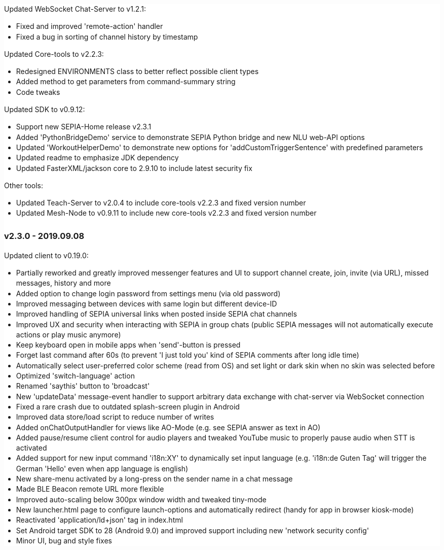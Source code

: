 Updated WebSocket Chat-Server to v1.2.1:
* Fixed and improved 'remote-action' handler
* Fixed a bug in sorting of channel history by timestamp
  
Updated Core-tools to v2.2.3:
* Redesigned ENVIRONMENTS class to better reflect possible client types
* Added method to get parameters from command-summary string
* Code tweaks
  
Updated SDK to v0.9.12:
* Support new SEPIA-Home release v2.3.1
* Added 'PythonBridgeDemo' service to demonstrate SEPIA Python bridge and new NLU web-API options
* Updated 'WorkoutHelperDemo' to demonstrate new options for 'addCustomTriggerSentence' with predefined parameters
* Updated readme to emphasize JDK dependency
* Updated FasterXML/jackson core to 2.9.10 to include latest security fix 
  
Other tools:
* Updated Teach-Server to v2.0.4 to include core-tools v2.2.3 and fixed version number
* Updated Mesh-Node to v0.9.11 to include new core-tools v2.2.3 and fixed version number
  
### v2.3.0 - 2019.09.08

Updated client to v0.19.0:
* Partially reworked and greatly improved messenger features and UI to support channel create, join, invite (via URL), missed messages, history and more
* Added option to change login password from settings menu (via old password)
* Improved messaging between devices with same login but different device-ID
* Improved handling of SEPIA universal links when posted inside SEPIA chat channels
* Improved UX and security when interacting with SEPIA in group chats (public SEPIA messages will not automatically execute actions or play music anymore)
* Keep keyboard open in mobile apps when 'send'-button is pressed
* Forget last command after 60s (to prevent 'I just told you' kind of SEPIA comments after long idle time)
* Automatically select user-preferred color scheme (read from OS) and set light or dark skin when no skin was selected before
* Optimized 'switch-language' action 
* Renamed 'saythis' button to 'broadcast'
* New 'updateData' message-event handler to support arbitrary data exchange with chat-server via WebSocket connection
* Fixed a rare crash due to outdated splash-screen plugin in Android
* Improved data store/load script to reduce number of writes
* Added onChatOutputHandler for views like AO-Mode (e.g. see SEPIA answer as text in AO)
* Added pause/resume client control for audio players and tweaked YouTube music to properly pause audio when STT is activated
* Added support for new input command 'i18n:XY' to dynamically set input language (e.g. 'i18n:de Guten Tag' will trigger the German 'Hello' even when app language is english)
* New share-menu activated by a long-press on the sender name in a chat message
* Made BLE Beacon remote URL more flexible
* Improved auto-scaling below 300px window width and tweaked tiny-mode
* New launcher.html page to configure launch-options and automatically redirect (handy for app in browser kiosk-mode)
* Reactivated 'application/ld+json' tag in index.html
* Set Android target SDK to 28 (Android 9.0) and improved support including new 'network security config'
* Minor UI, bug and style fixes
  